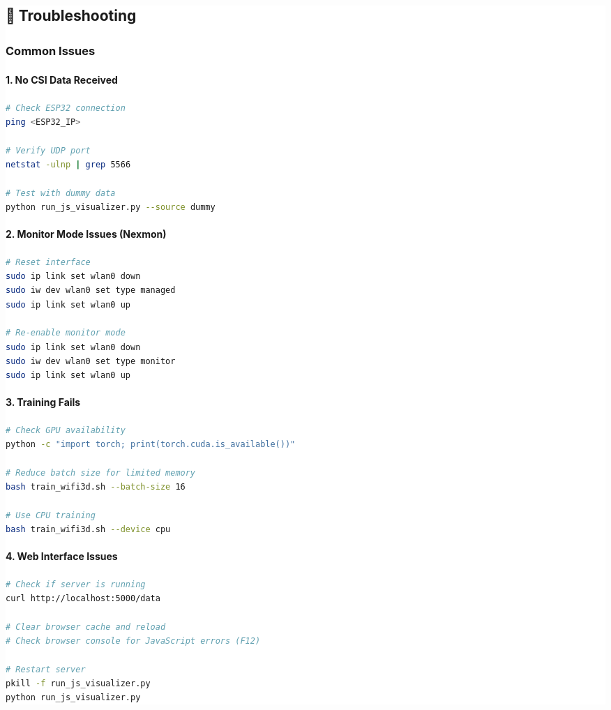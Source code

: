 ## 🚨 Troubleshooting

### Common Issues

#### 1. No CSI Data Received
```bash
# Check ESP32 connection
ping <ESP32_IP>

# Verify UDP port
netstat -ulnp | grep 5566

# Test with dummy data
python run_js_visualizer.py --source dummy
```

#### 2. Monitor Mode Issues (Nexmon)
```bash
# Reset interface
sudo ip link set wlan0 down
sudo iw dev wlan0 set type managed  
sudo ip link set wlan0 up

# Re-enable monitor mode
sudo ip link set wlan0 down
sudo iw dev wlan0 set type monitor
sudo ip link set wlan0 up
```

#### 3. Training Fails
```bash
# Check GPU availability
python -c "import torch; print(torch.cuda.is_available())"

# Reduce batch size for limited memory
bash train_wifi3d.sh --batch-size 16

# Use CPU training
bash train_wifi3d.sh --device cpu
```

#### 4. Web Interface Issues
```bash
# Check if server is running
curl http://localhost:5000/data

# Clear browser cache and reload
# Check browser console for JavaScript errors (F12)

# Restart server
pkill -f run_js_visualizer.py
python run_js_visualizer.py
```
